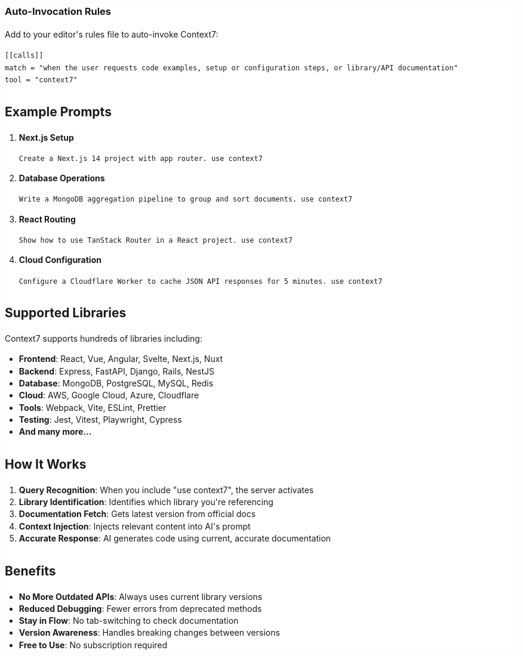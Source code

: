### Auto-Invocation Rules
Add to your editor's rules file to auto-invoke Context7:
```
[[calls]]
match = "when the user requests code examples, setup or configuration steps, or library/API documentation"
tool = "context7"
```

## Example Prompts

1. **Next.js Setup**
   ```
   Create a Next.js 14 project with app router. use context7
   ```

2. **Database Operations**
   ```
   Write a MongoDB aggregation pipeline to group and sort documents. use context7
   ```

3. **React Routing**
   ```
   Show how to use TanStack Router in a React project. use context7
   ```

4. **Cloud Configuration**
   ```
   Configure a Cloudflare Worker to cache JSON API responses for 5 minutes. use context7
   ```

## Supported Libraries
Context7 supports hundreds of libraries including:
- **Frontend**: React, Vue, Angular, Svelte, Next.js, Nuxt
- **Backend**: Express, FastAPI, Django, Rails, NestJS
- **Database**: MongoDB, PostgreSQL, MySQL, Redis
- **Cloud**: AWS, Google Cloud, Azure, Cloudflare
- **Tools**: Webpack, Vite, ESLint, Prettier
- **Testing**: Jest, Vitest, Playwright, Cypress
- **And many more...**

## How It Works

1. **Query Recognition**: When you include "use context7", the server activates
2. **Library Identification**: Identifies which library you're referencing
3. **Documentation Fetch**: Gets latest version from official docs
4. **Context Injection**: Injects relevant content into AI's prompt
5. **Accurate Response**: AI generates code using current, accurate documentation

## Benefits

- **No More Outdated APIs**: Always uses current library versions
- **Reduced Debugging**: Fewer errors from deprecated methods
- **Stay in Flow**: No tab-switching to check documentation
- **Version Awareness**: Handles breaking changes between versions
- **Free to Use**: No subscription required
